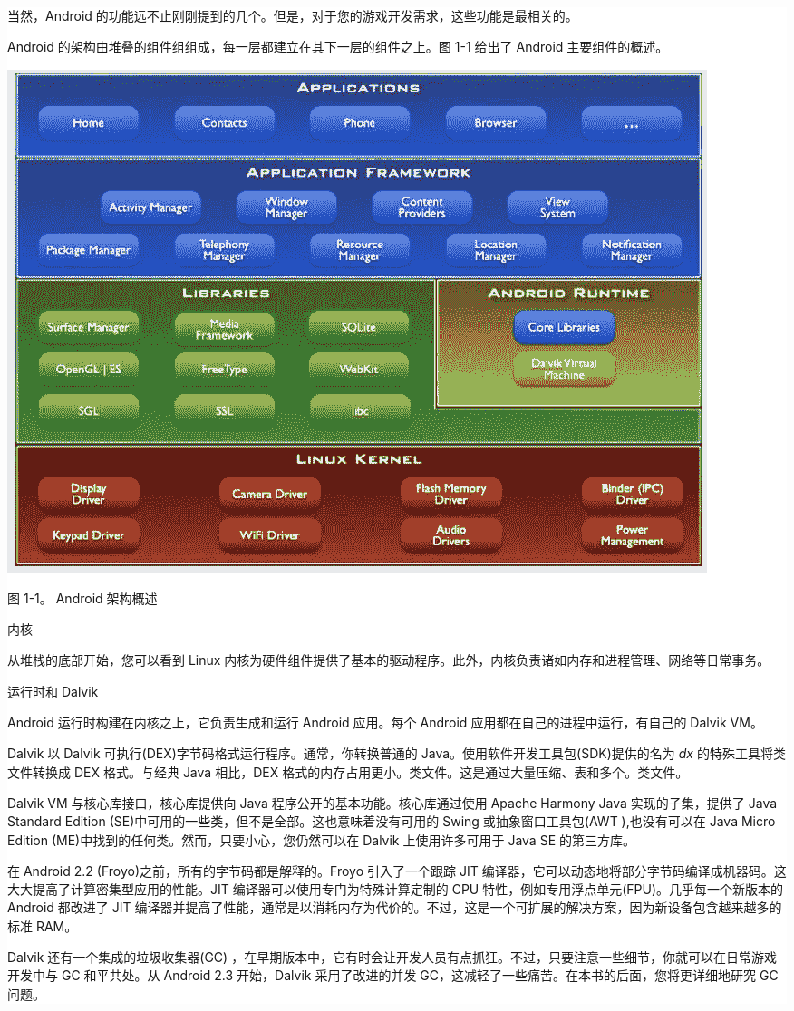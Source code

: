 当然，Android 的功能远不止刚刚提到的几个。但是，对于您的游戏开发需求，这些功能是最相关的。

Android 的架构由堆叠的组件组组成，每一层都建立在其下一层的组件之上。图 1-1 给出了 Android 主要组件的概述。

![9781430246770_Fig01-01.jpg](img/9781430246770_Fig01-01.jpg)

图 1-1。 Android 架构概述

内核

从堆栈的底部开始，您可以看到 Linux 内核为硬件组件提供了基本的驱动程序。此外，内核负责诸如内存和进程管理、网络等日常事务。

运行时和 Dalvik

Android 运行时构建在内核之上，它负责生成和运行 Android 应用。每个 Android 应用都在自己的进程中运行，有自己的 Dalvik VM。

Dalvik 以 Dalvik 可执行(DEX)字节码格式运行程序。通常，你转换普通的 Java。使用软件开发工具包(SDK)提供的名为 *dx* 的特殊工具将类文件转换成 DEX 格式。与经典 Java 相比，DEX 格式的内存占用更小。类文件。这是通过大量压缩、表和多个。类文件。

Dalvik VM 与核心库接口，核心库提供向 Java 程序公开的基本功能。核心库通过使用 Apache Harmony Java 实现的子集，提供了 Java Standard Edition (SE)中可用的一些类，但不是全部。这也意味着没有可用的 Swing 或抽象窗口工具包(AWT ),也没有可以在 Java Micro Edition (ME)中找到的任何类。然而，只要小心，您仍然可以在 Dalvik 上使用许多可用于 Java SE 的第三方库。

在 Android 2.2 (Froyo)之前，所有的字节码都是解释的。Froyo 引入了一个跟踪 JIT 编译器，它可以动态地将部分字节码编译成机器码。这大大提高了计算密集型应用的性能。JIT 编译器可以使用专门为特殊计算定制的 CPU 特性，例如专用浮点单元(FPU)。几乎每一个新版本的 Android 都改进了 JIT 编译器并提高了性能，通常是以消耗内存为代价的。不过，这是一个可扩展的解决方案，因为新设备包含越来越多的标准 RAM。

Dalvik 还有一个集成的垃圾收集器(GC) ，在早期版本中，它有时会让开发人员有点抓狂。不过，只要注意一些细节，你就可以在日常游戏开发中与 GC 和平共处。从 Android 2.3 开始，Dalvik 采用了改进的并发 GC，这减轻了一些痛苦。在本书的后面，您将更详细地研究 GC 问题。
